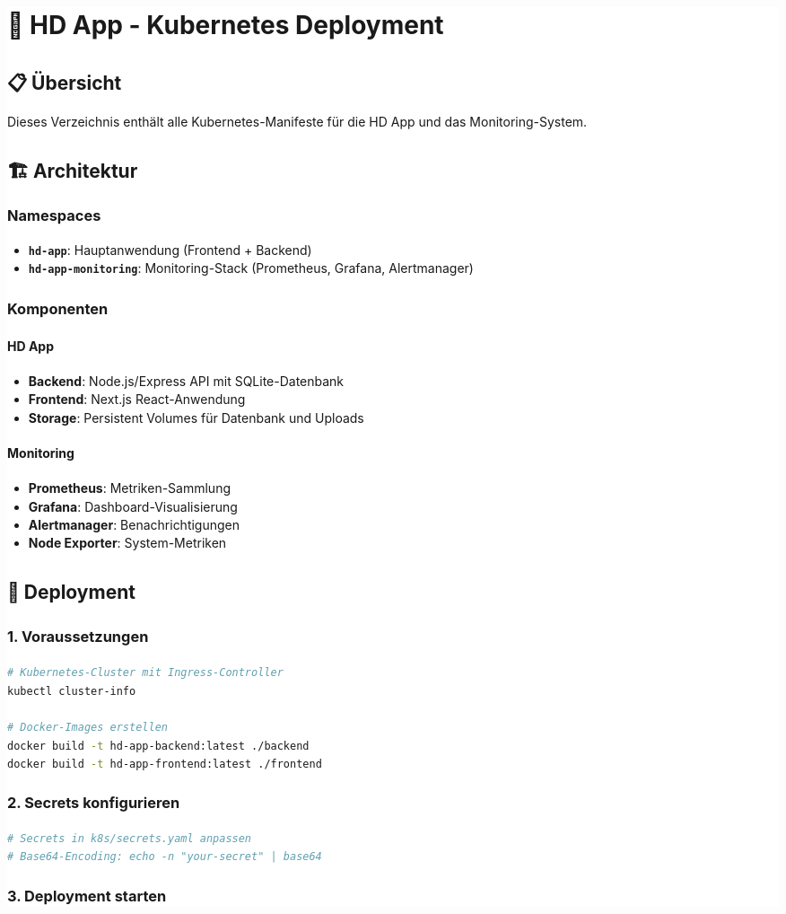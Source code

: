 # 🚀 HD App - Kubernetes Deployment

## 📋 Übersicht

Dieses Verzeichnis enthält alle Kubernetes-Manifeste für die HD App und das Monitoring-System.

## 🏗️ Architektur

### Namespaces

- **`hd-app`**: Hauptanwendung (Frontend + Backend)
- **`hd-app-monitoring`**: Monitoring-Stack (Prometheus, Grafana, Alertmanager)

### Komponenten

#### HD App

- **Backend**: Node.js/Express API mit SQLite-Datenbank
- **Frontend**: Next.js React-Anwendung
- **Storage**: Persistent Volumes für Datenbank und Uploads

#### Monitoring

- **Prometheus**: Metriken-Sammlung
- **Grafana**: Dashboard-Visualisierung
- **Alertmanager**: Benachrichtigungen
- **Node Exporter**: System-Metriken

## 🚀 Deployment

### 1. Voraussetzungen

```bash
# Kubernetes-Cluster mit Ingress-Controller
kubectl cluster-info

# Docker-Images erstellen
docker build -t hd-app-backend:latest ./backend
docker build -t hd-app-frontend:latest ./frontend
```

### 2. Secrets konfigurieren

```bash
# Secrets in k8s/secrets.yaml anpassen
# Base64-Encoding: echo -n "your-secret" | base64
```

### 3. Deployment starten
